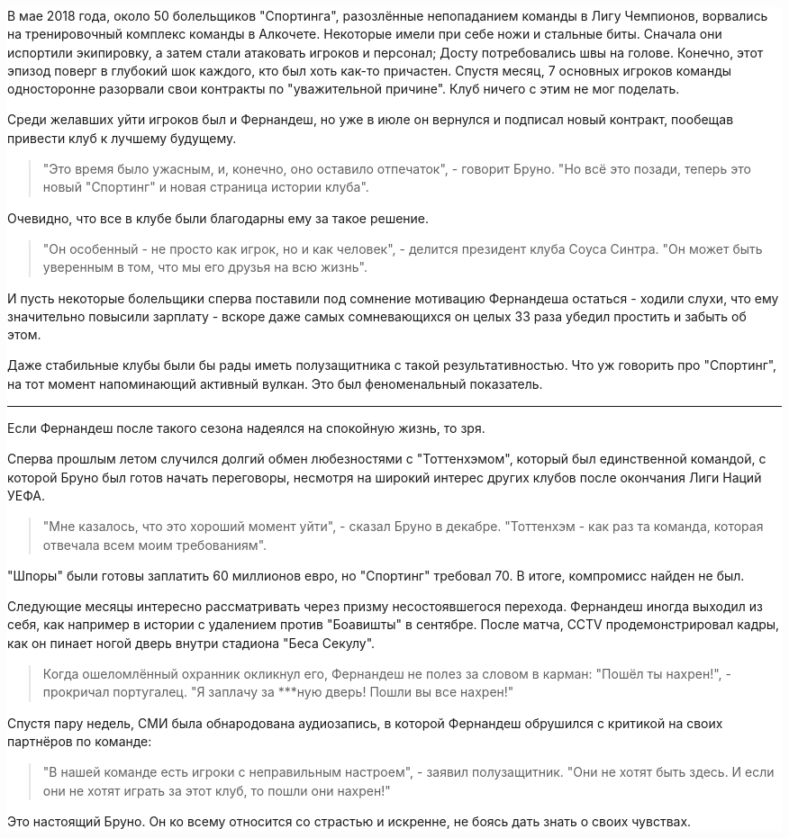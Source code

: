 В мае 2018 года, около 50 болельщиков "Спортинга", разозлённые непопаданием команды в Лигу Чемпионов, ворвались на тренировочный комплекс команды в Алкочете. Некоторые имели при себе ножи и стальные биты. Сначала они испортили экипировку, а затем стали атаковать игроков и персонал; Досту потребовались швы на голове. Конечно, этот эпизод поверг в глубокий шок каждого, кто был хоть как-то причастен. Спустя месяц, 7 основных игроков команды односторонне разорвали свои контракты по "уважительной причине". Клуб ничего с этим не мог поделать.

Среди желавших уйти игроков был и Фернандеш, но уже в июле он вернулся и подписал новый контракт, пообещав привести клуб к лучшему будущему.

> "Это время было ужасным, и, конечно, оно оставило отпечаток", - говорит Бруно. "Но всё это позади, теперь это новый "Спортинг" и новая страница истории клуба".

Очевидно, что все в клубе были благодарны ему за такое решение.

> "Он особенный - не просто как игрок, но и как человек", - делится президент клуба Соуса Синтра. "Он может быть уверенным в том, что мы его друзья на всю жизнь".

И пусть некоторые болельщики сперва поставили под сомнение мотивацию Фернандеша остаться - ходили слухи, что ему значительно повысили зарплату - вскоре даже самых сомневающихся он целых 33 раза убедил простить и забыть об этом.

Даже стабильные клубы были бы рады иметь полузащитника с такой результативностью. Что уж говорить про "Спортинг", на тот момент напоминающий активный вулкан. Это был феноменальный показатель.

----------

Если Фернандеш после такого сезона надеялся на спокойную жизнь, то зря.

Сперва прошлым летом случился долгий обмен любезностями с "Тоттенхэмом", который был единственной командой, с которой Бруно был готов начать переговоры, несмотря на широкий интерес других клубов после окончания Лиги Наций УЕФА.

> "Мне казалось, что это хороший момент уйти", - сказал Бруно в декабре. "Тоттенхэм - как раз та команда, которая отвечала всем моим требованиям".

"Шпоры" были готовы заплатить 60 миллионов евро, но "Спортинг" требовал 70. В итоге, компромисс найден не был.

Следующие месяцы интересно рассматривать через призму несостоявшегося перехода. Фернандеш иногда выходил из себя, как например в истории с удалением против "Боавишты" в сентябре. После матча, CCTV продемонстрировал кадры, как он пинает ногой дверь внутри стадиона "Беса Секулу".

> Когда ошеломлённый охранник окликнул его, Фернандеш не полез за словом в карман: "Пошёл ты нахрен!", - прокричал португалец. "Я заплачу за ***ную дверь! Пошли вы все нахрен!"

<iframe width="560" height="315" src="https://www.youtube.com/embed/D_fx4wCiD1I" frameborder="0" allow="accelerometer; autoplay; encrypted-media; gyroscope; picture-in-picture" allowfullscreen></iframe>

Спустя пару недель, СМИ была обнародована аудиозапись, в которой Фернандеш обрушился с критикой на своих партнёров по команде:

> "В нашей команде есть игроки с неправильным настроем", - заявил полузащитник. "Они не хотят быть здесь. И если они не хотят играть за этот клуб, то пошли они нахрен!"

Это настоящий Бруно. Он ко всему относится со страстью и искренне, не боясь дать знать о своих чувствах.

